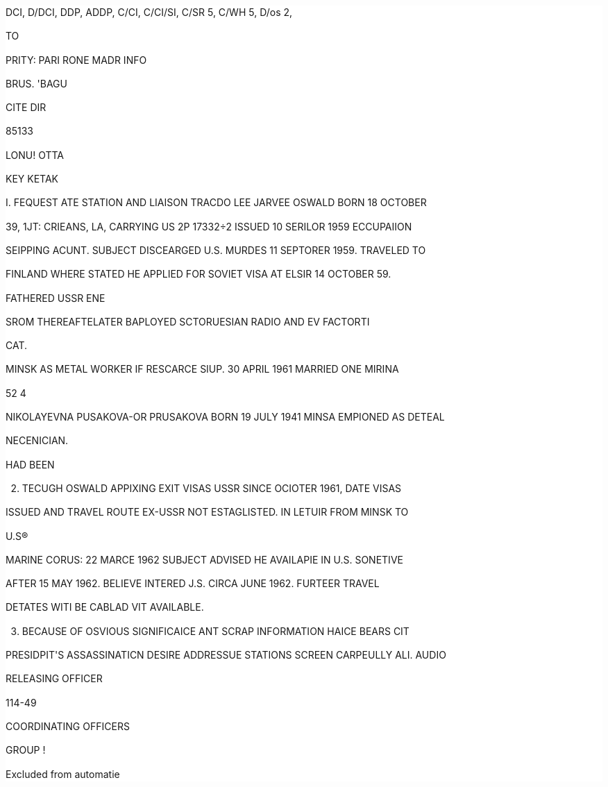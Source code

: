 DCI, D/DCI, DDP, ADDP, C/CI, C/CI/SI, C/SR 5, C/WH 5, D/os 2,

TO

PRITY: PARI RONE MADR INFO

BRUS. 'BAGU

CITE DIR

85133

LONU! OTTA

KEY KETAK

I. FEQUEST ATE STATION AND LIAISON TRACDO LEE JARVEE OSWALD BORN 18 OCTOBER

39, 1JT: CRIEANS, LA, CARRYING US 2P 17332÷2 ISSUED 10 SERILOR 1959 ECCUPAIION

SEIPPING ACUNT. SUBJECT DISCEARGED U.S. MURDES 11 SEPTORER 1959. TRAVELED TO

FINLAND WHERE STATED HE APPLIED FOR SOVIET VISA AT ELSIR 14 OCTOBER 59.

FATHERED USSR ENE

SROM THEREAFTELATER BAPLOYED SCTORUESIAN RADIO AND EV FACTORTI

CAT.

MINSK AS METAL WORKER IF RESCARCE SIUP. 30 APRIL 1961 MARRIED ONE MIRINA

52 4

NIKOLAYEVNA PUSAKOVA-OR PRUSAKOVA BORN 19 JULY 1941 MINSA EMPIONED AS DETEAL

NECENICIAN.

HAD BEEN

2. TECUGH OSWALD APPIXING EXIT VISAS USSR SINCE OCIOTER 1961, DATE VISAS

ISSUED AND TRAVEL ROUTE EX-USSR NOT ESTAGLISTED. IN LETUIR FROM MINSK TO

U.S®

MARINE CORUS: 22 MARCE 1962 SUBJECT ADVISED HE AVAILAPIE IN U.S. SONETIVE

AFTER 15 MAY 1962. BELIEVE INTERED J.S. CIRCA JUNE 1962. FURTEER TRAVEL

DETATES WITI BE CABLAD VIT AVAILABLE.

3. BECAUSE OF OSVIOUS SIGNIFICAICE ANT SCRAP INFORMATION HAICE BEARS CIT

PRESIDPIT'S ASSASSINATICN DESIRE ADDRESSUE STATIONS SCREEN CARPEULLY ALI. AUDIO

RELEASING OFFICER

114-49

COORDINATING OFFICERS

GROUP !

Excluded from automatie
